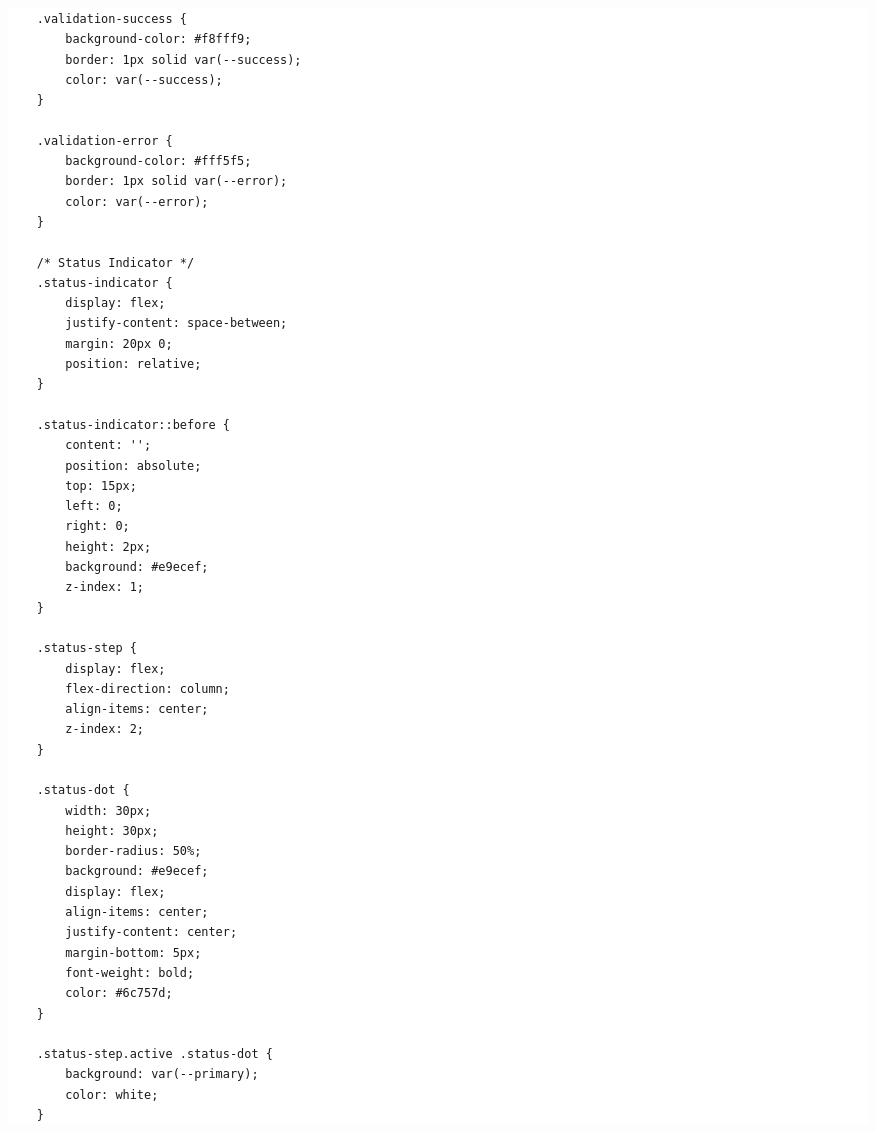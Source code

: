         .validation-success {
            background-color: #f8fff9;
            border: 1px solid var(--success);
            color: var(--success);
        }

        .validation-error {
            background-color: #fff5f5;
            border: 1px solid var(--error);
            color: var(--error);
        }

        /* Status Indicator */
        .status-indicator {
            display: flex;
            justify-content: space-between;
            margin: 20px 0;
            position: relative;
        }

        .status-indicator::before {
            content: '';
            position: absolute;
            top: 15px;
            left: 0;
            right: 0;
            height: 2px;
            background: #e9ecef;
            z-index: 1;
        }

        .status-step {
            display: flex;
            flex-direction: column;
            align-items: center;
            z-index: 2;
        }

        .status-dot {
            width: 30px;
            height: 30px;
            border-radius: 50%;
            background: #e9ecef;
            display: flex;
            align-items: center;
            justify-content: center;
            margin-bottom: 5px;
            font-weight: bold;
            color: #6c757d;
        }

        .status-step.active .status-dot {
            background: var(--primary);
            color: white;
        }
